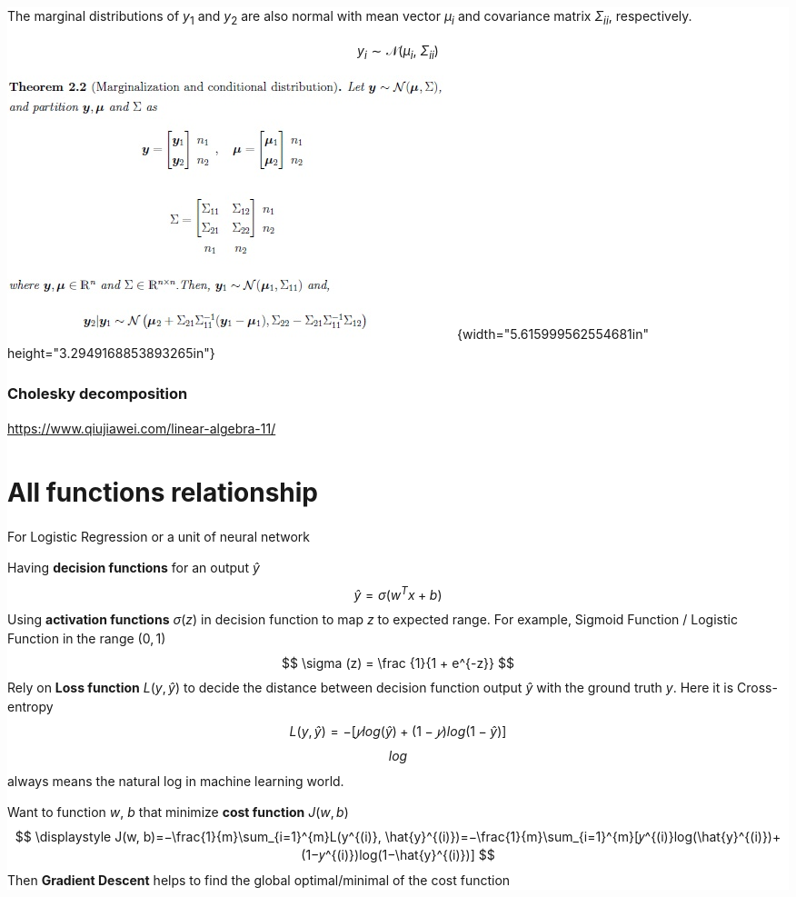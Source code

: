 The marginal distributions of $y_{1}$ and $y_{2}$ are also normal with
mean vector $\mu_{i}$ and covariance matrix $\Sigma_{ii}$, respectively.

$$y_{i}\mathcal{\sim N}\left( \mu_{i},\ \Sigma_{ii} \right)$$

![preview](./LearnMLImages/media/image9.jpeg){width="5.615999562554681in"
height="3.2949168853893265in"}

### Cholesky decomposition

<https://www.qiujiawei.com/linear-algebra-11/>



# All functions relationship

For Logistic Regression or a unit of neural network

Having **decision functions** for an output $\hat{y}$
$$
\hat y = \sigma(w^Tx + b)
$$
Using **activation functions** $\sigma (z)$ in decision function to map $z$ to expected range. For example, Sigmoid Function / Logistic Function in the range $(0, 1)$
$$
\sigma (z) = \frac {1}{1 + e^{-z}}
$$
Rely on **Loss function** $L(y, \hat{y})$ to decide the distance between decision function output $\hat{y}$ with the ground truth $y$. Here it is Cross-entropy
$$
\displaystyle L(y, \hat{y})=−[𝑦log(\hat{y})+(1−𝑦)log(1−\hat{y})]
$$
$$log$$ always means the natural log in machine learning world.

Want to function $w$,  $b$ that minimize **cost function** $J(w, b)$
$$
\displaystyle J(w, b)=−\frac{1}{m}\sum_{i=1}^{m}L(y^{(i)}, \hat{y}^{(i)})=−\frac{1}{m}\sum_{i=1}^{m}[𝑦^{(i)}log(\hat{y}^{(i)})+(1−𝑦^{(i)})log(1−\hat{y}^{(i)})]
$$
Then **Gradient Descent** helps to find the global optimal/minimal of the cost function
